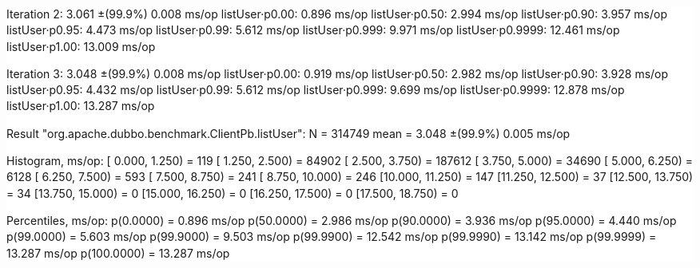 Iteration   2: 3.061 ±(99.9%) 0.008 ms/op
                 listUser·p0.00:   0.896 ms/op
                 listUser·p0.50:   2.994 ms/op
                 listUser·p0.90:   3.957 ms/op
                 listUser·p0.95:   4.473 ms/op
                 listUser·p0.99:   5.612 ms/op
                 listUser·p0.999:  9.971 ms/op
                 listUser·p0.9999: 12.461 ms/op
                 listUser·p1.00:   13.009 ms/op

Iteration   3: 3.048 ±(99.9%) 0.008 ms/op
                 listUser·p0.00:   0.919 ms/op
                 listUser·p0.50:   2.982 ms/op
                 listUser·p0.90:   3.928 ms/op
                 listUser·p0.95:   4.432 ms/op
                 listUser·p0.99:   5.612 ms/op
                 listUser·p0.999:  9.699 ms/op
                 listUser·p0.9999: 12.878 ms/op
                 listUser·p1.00:   13.287 ms/op



Result "org.apache.dubbo.benchmark.ClientPb.listUser":
  N = 314749
  mean =      3.048 ±(99.9%) 0.005 ms/op

  Histogram, ms/op:
    [ 0.000,  1.250) = 119 
    [ 1.250,  2.500) = 84902 
    [ 2.500,  3.750) = 187612 
    [ 3.750,  5.000) = 34690 
    [ 5.000,  6.250) = 6128 
    [ 6.250,  7.500) = 593 
    [ 7.500,  8.750) = 241 
    [ 8.750, 10.000) = 246 
    [10.000, 11.250) = 147 
    [11.250, 12.500) = 37 
    [12.500, 13.750) = 34 
    [13.750, 15.000) = 0 
    [15.000, 16.250) = 0 
    [16.250, 17.500) = 0 
    [17.500, 18.750) = 0 

  Percentiles, ms/op:
      p(0.0000) =      0.896 ms/op
     p(50.0000) =      2.986 ms/op
     p(90.0000) =      3.936 ms/op
     p(95.0000) =      4.440 ms/op
     p(99.0000) =      5.603 ms/op
     p(99.9000) =      9.503 ms/op
     p(99.9900) =     12.542 ms/op
     p(99.9990) =     13.142 ms/op
     p(99.9999) =     13.287 ms/op
    p(100.0000) =     13.287 ms/op
